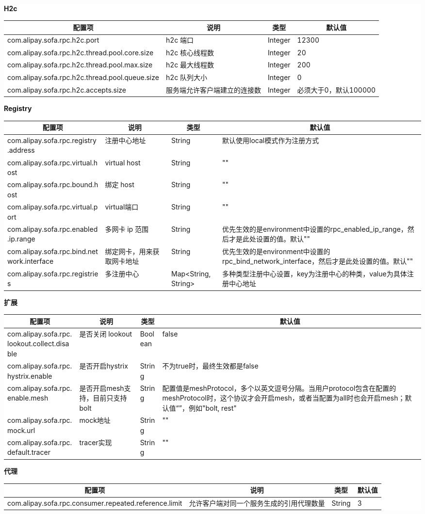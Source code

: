 **H2c**

| 配置项                                         | 说明                         | 类型    | 默认值                |
| ---------------------------------------------- | ---------------------------- | ------- | --------------------- |
| com.alipay.sofa.rpc.h2c.port                   | h2c 端口                     | Integer | 12300                 |
| com.alipay.sofa.rpc.h2c.thread.pool.core.size  | h2c 核心线程数               | Integer | 20                    |
| com.alipay.sofa.rpc.h2c.thread.pool.max.size   | h2c 最大线程数               | Integer | 200                   |
| com.alipay.sofa.rpc.h2c.thread.pool.queue.size | h2c 队列大小                 | Integer | 0                     |
| com.alipay.sofa.rpc.h2c.accepts.size           | 服务端允许客户端建立的连接数 | Integer | 必须大于0，默认100000 |

**Registry**

| 配置项                                     | 说明                       | 类型                | 默认值                                                       |
| ------------------------------------------ | -------------------------- | ------------------- | ------------------------------------------------------------ |
| com.alipay.sofa.rpc.registry.address       | 注册中心地址               | String              | 默认使用local模式作为注册方式                                |
| com.alipay.sofa.rpc.virtual.host           | virtual host               | String              | ""                                                           |
| com.alipay.sofa.rpc.bound.host             | 绑定 host                  | String              | ""                                                           |
| com.alipay.sofa.rpc.virtual.port           | virtual端口                | String              | ""                                                           |
| com.alipay.sofa.rpc.enabled.ip.range       | 多网卡 ip 范围             | String              | 优先生效的是environment中设置的rpc_enabled_ip_range，然后才是此处设置的值。默认"" |
| com.alipay.sofa.rpc.bind.network.interface | 绑定网卡，用来获取网卡地址 | String              | 优先生效的是environment中设置的rpc_bind_network_interface，然后才是此处设置的值。默认"" |
| com.alipay.sofa.rpc.registries             | 多注册中心                 | Map<String, String> | 多种类型注册中心设置，key为注册中心的种类，value为具体注册中心地址 |

**扩展**

| 配置项                                      | 说明                             | 类型    | 默认值                                                       |
| ------------------------------------------- | -------------------------------- | ------- | ------------------------------------------------------------ |
| com.alipay.sofa.rpc.lookout.collect.disable | 是否关闭 lookout                 | Boolean | false                                                        |
| com.alipay.sofa.rpc.hystrix.enable          | 是否开启hystrix                  | String  | 不为true时，最终生效都是false                                |
| com.alipay.sofa.rpc.enable.mesh             | 是否开启mesh支持，目前只支持bolt | String  | 配置值是meshProtocol，多个以英文逗号分隔。当用户protocol包含在配置的meshProtocol时，这个协议才会开启mesh，或者当配置为all时也会开启mesh；默认值“”，例如"bolt, rest" |
| com.alipay.sofa.rpc.mock.url                | mock地址                         | String  | ""                                                           |
| com.alipay.sofa.rpc.default.tracer          | tracer实现                       | String  | ""                                                           |

**代理**

| 配置项                                                | 说明                                     | 类型   | 默认值 |
| ----------------------------------------------------- | ---------------------------------------- | ------ | ------ |
| com.alipay.sofa.rpc.consumer.repeated.reference.limit | 允许客户端对同一个服务生成的引用代理数量 | String | 3      |

